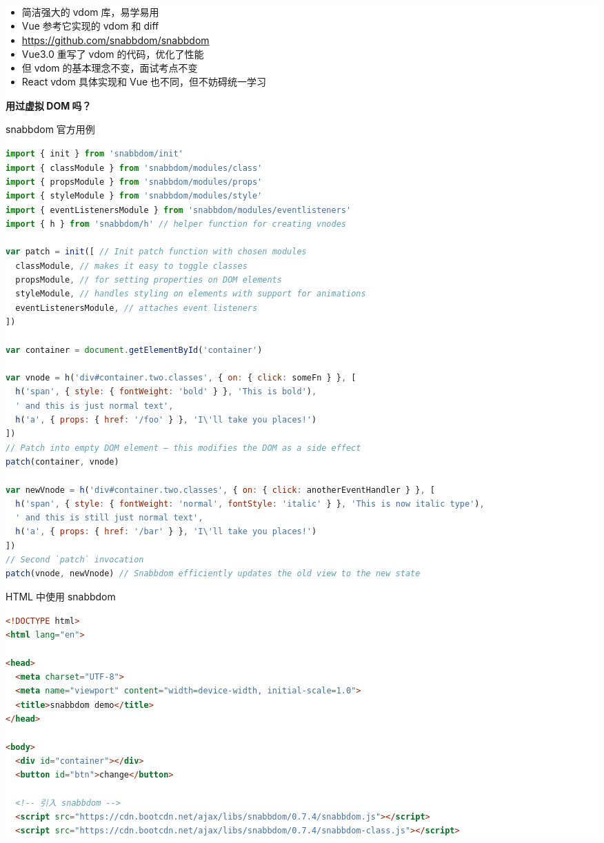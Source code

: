 - 简洁强大的 vdom 库，易学易用
- Vue 参考它实现的 vdom 和 diff
- https://github.com/snabbdom/snabbdom
- Vue3.0 重写了 vdom 的代码，优化了性能
- 但 vdom 的基本理念不变，面试考点不变
- React vdom 具体实现和 Vue 也不同，但不妨碍统一学习



**用过虚拟 DOM 吗？**

snabbdom 官方用例

```js
import { init } from 'snabbdom/init'
import { classModule } from 'snabbdom/modules/class'
import { propsModule } from 'snabbdom/modules/props'
import { styleModule } from 'snabbdom/modules/style'
import { eventListenersModule } from 'snabbdom/modules/eventlisteners'
import { h } from 'snabbdom/h' // helper function for creating vnodes

var patch = init([ // Init patch function with chosen modules
  classModule, // makes it easy to toggle classes
  propsModule, // for setting properties on DOM elements
  styleModule, // handles styling on elements with support for animations
  eventListenersModule, // attaches event listeners
])

var container = document.getElementById('container')

var vnode = h('div#container.two.classes', { on: { click: someFn } }, [
  h('span', { style: { fontWeight: 'bold' } }, 'This is bold'),
  ' and this is just normal text',
  h('a', { props: { href: '/foo' } }, 'I\'ll take you places!')
])
// Patch into empty DOM element – this modifies the DOM as a side effect
patch(container, vnode)

var newVnode = h('div#container.two.classes', { on: { click: anotherEventHandler } }, [
  h('span', { style: { fontWeight: 'normal', fontStyle: 'italic' } }, 'This is now italic type'),
  ' and this is still just normal text',
  h('a', { props: { href: '/bar' } }, 'I\'ll take you places!')
])
// Second `patch` invocation
patch(vnode, newVnode) // Snabbdom efficiently updates the old view to the new state
```



HTML 中使用 snabbdom

```html
<!DOCTYPE html>
<html lang="en">

<head>
  <meta charset="UTF-8">
  <meta name="viewport" content="width=device-width, initial-scale=1.0">
  <title>snabbdom demo</title>
</head>

<body>
  <div id="container"></div>
  <button id="btn">change</button>

  <!-- 引入 snabbdom -->
  <script src="https://cdn.bootcdn.net/ajax/libs/snabbdom/0.7.4/snabbdom.js"></script>
  <script src="https://cdn.bootcdn.net/ajax/libs/snabbdom/0.7.4/snabbdom-class.js"></script>
```